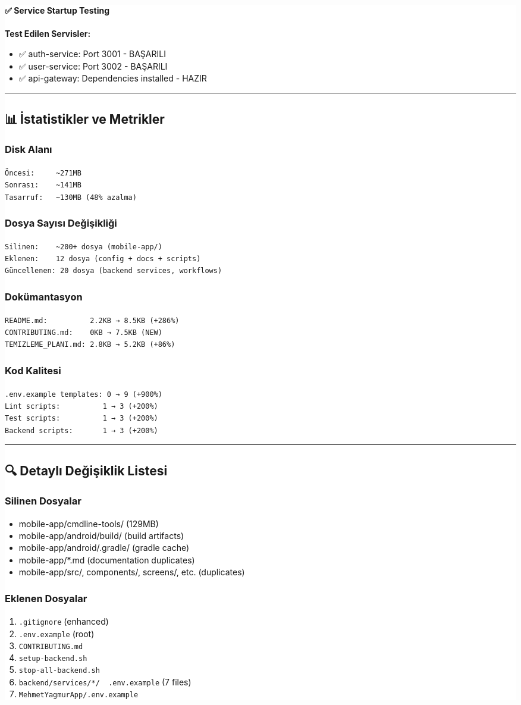 #### ✅ Service Startup Testing
**Test Edilen Servisler:**
- ✅ auth-service: Port 3001 - BAŞARILI
- ✅ user-service: Port 3002 - BAŞARILI
- ✅ api-gateway: Dependencies installed - HAZIR

---

## 📊 İstatistikler ve Metrikler

### Disk Alanı
```
Öncesi:     ~271MB
Sonrası:    ~141MB
Tasarruf:   ~130MB (48% azalma)
```

### Dosya Sayısı Değişikliği
```
Silinen:    ~200+ dosya (mobile-app/)
Eklenen:    12 dosya (config + docs + scripts)
Güncellenen: 20 dosya (backend services, workflows)
```

### Dokümantasyon
```
README.md:          2.2KB → 8.5KB (+286%)
CONTRIBUTING.md:    0KB → 7.5KB (NEW)
TEMIZLEME_PLANI.md: 2.8KB → 5.2KB (+86%)
```

### Kod Kalitesi
```
.env.example templates: 0 → 9 (+900%)
Lint scripts:          1 → 3 (+200%)
Test scripts:          1 → 3 (+200%)
Backend scripts:       1 → 3 (+200%)
```

---

## 🔍 Detaylı Değişiklik Listesi

### Silinen Dosyalar
- mobile-app/cmdline-tools/ (129MB)
- mobile-app/android/build/ (build artifacts)
- mobile-app/android/.gradle/ (gradle cache)
- mobile-app/*.md (documentation duplicates)
- mobile-app/src/, components/, screens/, etc. (duplicates)

### Eklenen Dosyalar
1. `.gitignore` (enhanced)
2. `.env.example` (root)
3. `CONTRIBUTING.md`
4. `setup-backend.sh`
5. `stop-all-backend.sh`
6. `backend/services/*/  .env.example` (7 files)
7. `MehmetYagmurApp/.env.example`
